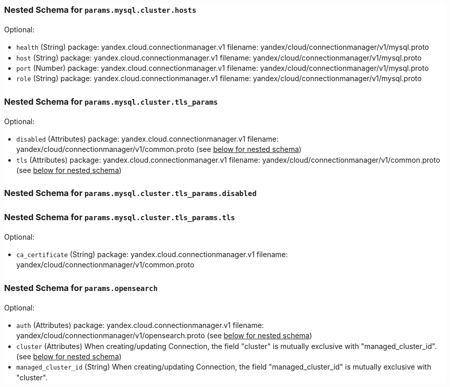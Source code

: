 <a id="nestedatt--params--mysql--cluster--hosts"></a>
### Nested Schema for `params.mysql.cluster.hosts`

Optional:

- `health` (String) package: yandex.cloud.connectionmanager.v1
filename: yandex/cloud/connectionmanager/v1/mysql.proto
- `host` (String) package: yandex.cloud.connectionmanager.v1
filename: yandex/cloud/connectionmanager/v1/mysql.proto
- `port` (Number) package: yandex.cloud.connectionmanager.v1
filename: yandex/cloud/connectionmanager/v1/mysql.proto
- `role` (String) package: yandex.cloud.connectionmanager.v1
filename: yandex/cloud/connectionmanager/v1/mysql.proto


<a id="nestedatt--params--mysql--cluster--tls_params"></a>
### Nested Schema for `params.mysql.cluster.tls_params`

Optional:

- `disabled` (Attributes) package: yandex.cloud.connectionmanager.v1
filename: yandex/cloud/connectionmanager/v1/common.proto (see [below for nested schema](#nestedatt--params--mysql--cluster--tls_params--disabled))
- `tls` (Attributes) package: yandex.cloud.connectionmanager.v1
filename: yandex/cloud/connectionmanager/v1/common.proto (see [below for nested schema](#nestedatt--params--mysql--cluster--tls_params--tls))

<a id="nestedatt--params--mysql--cluster--tls_params--disabled"></a>
### Nested Schema for `params.mysql.cluster.tls_params.disabled`


<a id="nestedatt--params--mysql--cluster--tls_params--tls"></a>
### Nested Schema for `params.mysql.cluster.tls_params.tls`

Optional:

- `ca_certificate` (String) package: yandex.cloud.connectionmanager.v1
filename: yandex/cloud/connectionmanager/v1/common.proto





<a id="nestedatt--params--opensearch"></a>
### Nested Schema for `params.opensearch`

Optional:

- `auth` (Attributes) package: yandex.cloud.connectionmanager.v1
filename: yandex/cloud/connectionmanager/v1/opensearch.proto (see [below for nested schema](#nestedatt--params--opensearch--auth))
- `cluster` (Attributes) When creating/updating Connection, the field "cluster" is mutually
 exclusive with "managed_cluster_id". (see [below for nested schema](#nestedatt--params--opensearch--cluster))
- `managed_cluster_id` (String) When creating/updating Connection, the field "managed_cluster_id" is
 mutually exclusive with "cluster".
